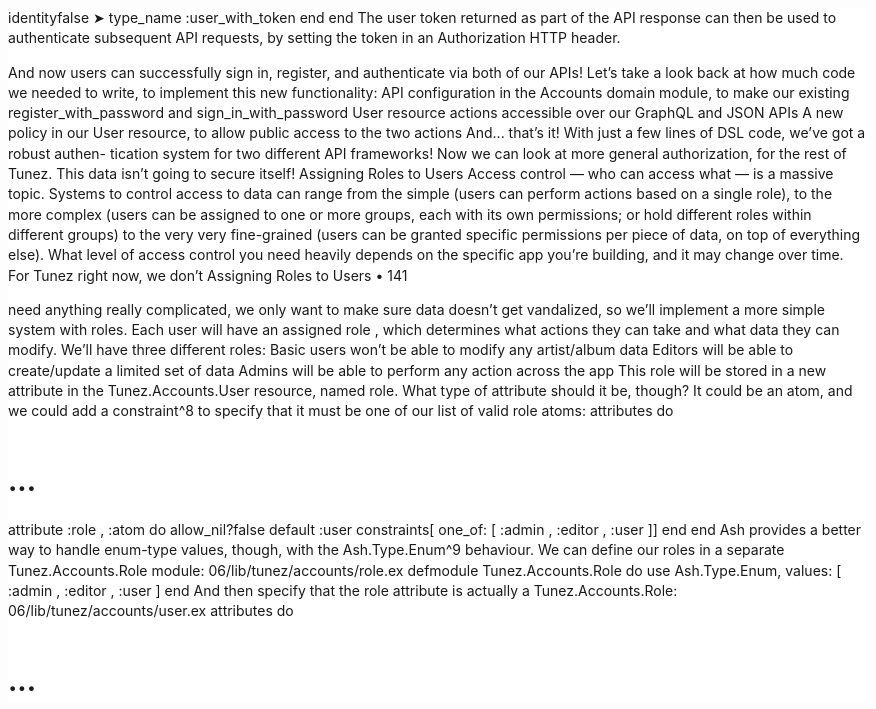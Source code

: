 identityfalse
➤ type_name :user_with_token
end
end
The user token returned as part of the API response can then be used to
authenticate subsequent API requests, by setting the token in an Authorization
HTTP header.

And now users can successfully sign in, register, and authenticate via both
of our APIs!
Let’s take a look back at how much code we needed to write, to implement
this new functionality:
API configuration in the Accounts domain module, to make our existing
register_with_password and sign_in_with_password User resource actions accessible
over our GraphQL and JSON APIs
A new policy in our User resource, to allow public access to the two actions
And... that’s it! With just a few lines of DSL code, we’ve got a robust authen-
tication system for two different API frameworks!
Now we can look at more general authorization, for the rest of Tunez. This
data isn’t going to secure itself!
Assigning Roles to Users
Access control — who can access what — is a massive topic. Systems to
control access to data can range from the simple (users can perform actions
based on a single role), to the more complex (users can be assigned to one or
more groups, each with its own permissions; or hold different roles within
different groups) to the very very fine-grained (users can be granted specific
permissions per piece of data, on top of everything else).
What level of access control you need heavily depends on the specific app
you’re building, and it may change over time. For Tunez right now, we don’t
Assigning Roles to Users • 141

need anything really complicated, we only want to make sure data doesn’t
get vandalized, so we’ll implement a more simple system with roles.
Each user will have an assigned role , which determines what actions they
can take and what data they can modify. We’ll have three different roles:
Basic users won’t be able to modify any artist/album data
Editors will be able to create/update a limited set of data
Admins will be able to perform any action across the app
This role will be stored in a new attribute in the Tunez.Accounts.User resource,
named role. What type of attribute should it be, though? It could be an atom,
and we could add a constraint^8 to specify that it must be one of our list of
valid role atoms:
attributes do
# ...
attribute :role , :atom do
allow_nil?false
default :user
constraints[ one_of: [ :admin , :editor , :user ]]
end
end
Ash provides a better way to handle enum-type values, though, with the
Ash.Type.Enum^9 behaviour. We can define our roles in a separate Tunez.Accounts.Role
module:
06/lib/tunez/accounts/role.ex
defmodule Tunez.Accounts.Role do
use Ash.Type.Enum, values: [ :admin , :editor , :user ]
end
And then specify that the role attribute is actually a Tunez.Accounts.Role:
06/lib/tunez/accounts/user.ex
attributes do
# ...